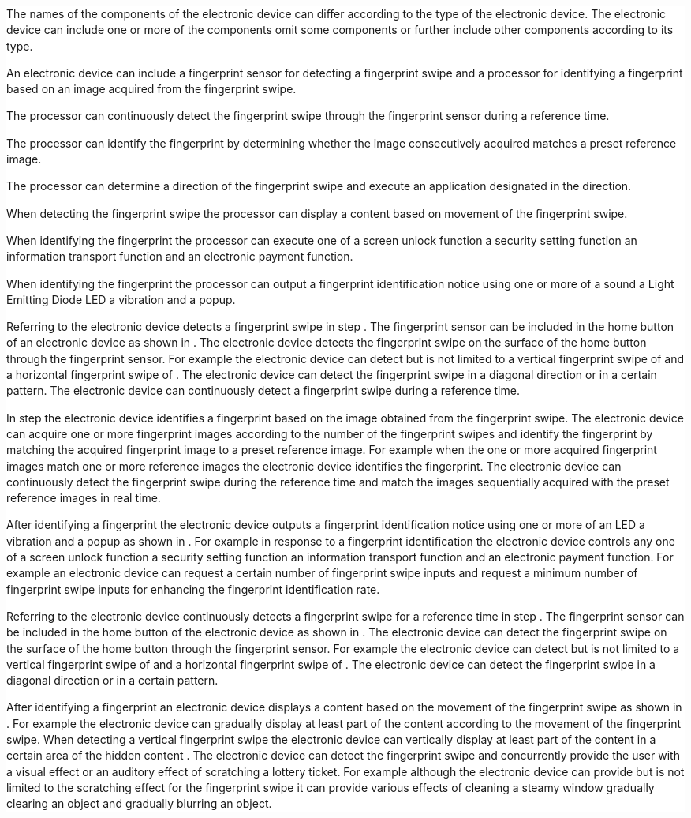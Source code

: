 The names of the components of the electronic device can differ according to the type of the electronic device. The electronic device can include one or more of the components omit some components or further include other components according to its type.

An electronic device can include a fingerprint sensor for detecting a fingerprint swipe and a processor for identifying a fingerprint based on an image acquired from the fingerprint swipe.

The processor can continuously detect the fingerprint swipe through the fingerprint sensor during a reference time.

The processor can identify the fingerprint by determining whether the image consecutively acquired matches a preset reference image.

The processor can determine a direction of the fingerprint swipe and execute an application designated in the direction.

When detecting the fingerprint swipe the processor can display a content based on movement of the fingerprint swipe.

When identifying the fingerprint the processor can execute one of a screen unlock function a security setting function an information transport function and an electronic payment function.

When identifying the fingerprint the processor can output a fingerprint identification notice using one or more of a sound a Light Emitting Diode LED a vibration and a popup.

Referring to the electronic device detects a fingerprint swipe in step . The fingerprint sensor can be included in the home button of an electronic device as shown in . The electronic device detects the fingerprint swipe on the surface of the home button through the fingerprint sensor. For example the electronic device can detect but is not limited to a vertical fingerprint swipe of and a horizontal fingerprint swipe of . The electronic device can detect the fingerprint swipe in a diagonal direction or in a certain pattern. The electronic device can continuously detect a fingerprint swipe during a reference time.

In step the electronic device identifies a fingerprint based on the image obtained from the fingerprint swipe. The electronic device can acquire one or more fingerprint images according to the number of the fingerprint swipes and identify the fingerprint by matching the acquired fingerprint image to a preset reference image. For example when the one or more acquired fingerprint images match one or more reference images the electronic device identifies the fingerprint. The electronic device can continuously detect the fingerprint swipe during the reference time and match the images sequentially acquired with the preset reference images in real time.

After identifying a fingerprint the electronic device outputs a fingerprint identification notice using one or more of an LED a vibration and a popup as shown in . For example in response to a fingerprint identification the electronic device controls any one of a screen unlock function a security setting function an information transport function and an electronic payment function. For example an electronic device can request a certain number of fingerprint swipe inputs and request a minimum number of fingerprint swipe inputs for enhancing the fingerprint identification rate.

Referring to the electronic device continuously detects a fingerprint swipe for a reference time in step . The fingerprint sensor can be included in the home button of the electronic device as shown in . The electronic device can detect the fingerprint swipe on the surface of the home button through the fingerprint sensor. For example the electronic device can detect but is not limited to a vertical fingerprint swipe of and a horizontal fingerprint swipe of . The electronic device can detect the fingerprint swipe in a diagonal direction or in a certain pattern.

After identifying a fingerprint an electronic device displays a content based on the movement of the fingerprint swipe as shown in . For example the electronic device can gradually display at least part of the content according to the movement of the fingerprint swipe. When detecting a vertical fingerprint swipe the electronic device can vertically display at least part of the content in a certain area of the hidden content . The electronic device can detect the fingerprint swipe and concurrently provide the user with a visual effect or an auditory effect of scratching a lottery ticket. For example although the electronic device can provide but is not limited to the scratching effect for the fingerprint swipe it can provide various effects of cleaning a steamy window gradually clearing an object and gradually blurring an object.
